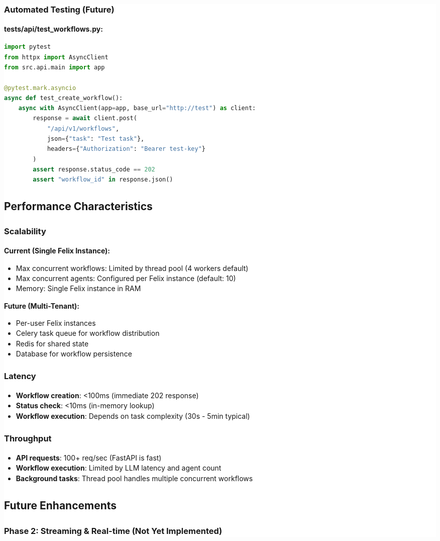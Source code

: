 ### Automated Testing (Future)

**tests/api/test_workflows.py:**
```python
import pytest
from httpx import AsyncClient
from src.api.main import app

@pytest.mark.asyncio
async def test_create_workflow():
    async with AsyncClient(app=app, base_url="http://test") as client:
        response = await client.post(
            "/api/v1/workflows",
            json={"task": "Test task"},
            headers={"Authorization": "Bearer test-key"}
        )
        assert response.status_code == 202
        assert "workflow_id" in response.json()
```

## Performance Characteristics

### Scalability

**Current (Single Felix Instance):**
- Max concurrent workflows: Limited by thread pool (4 workers default)
- Max concurrent agents: Configured per Felix instance (default: 10)
- Memory: Single Felix instance in RAM

**Future (Multi-Tenant):**
- Per-user Felix instances
- Celery task queue for workflow distribution
- Redis for shared state
- Database for workflow persistence

### Latency

- **Workflow creation**: <100ms (immediate 202 response)
- **Status check**: <10ms (in-memory lookup)
- **Workflow execution**: Depends on task complexity (30s - 5min typical)

### Throughput

- **API requests**: 100+ req/sec (FastAPI is fast)
- **Workflow execution**: Limited by LLM latency and agent count
- **Background tasks**: Thread pool handles multiple concurrent workflows

## Future Enhancements

### Phase 2: Streaming & Real-time (Not Yet Implemented)
